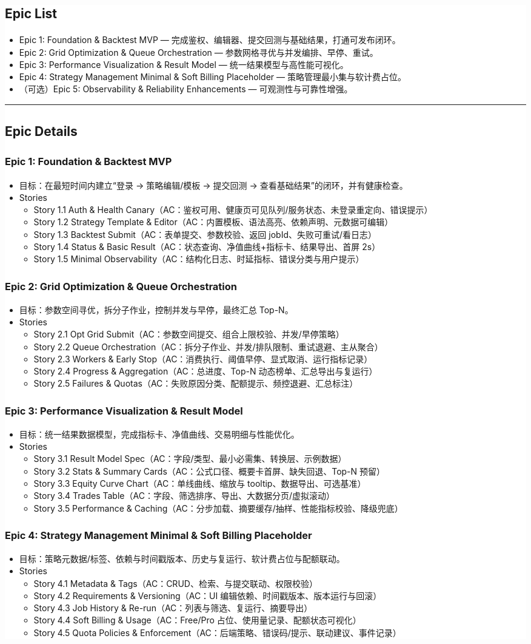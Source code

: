 
## Epic List
- Epic 1: Foundation & Backtest MVP — 完成鉴权、编辑器、提交回测与基础结果，打通可发布闭环。
- Epic 2: Grid Optimization & Queue Orchestration — 参数网格寻优与并发编排、早停、重试。
- Epic 3: Performance Visualization & Result Model — 统一结果模型与高性能可视化。
- Epic 4: Strategy Management Minimal & Soft Billing Placeholder — 策略管理最小集与软计费占位。
- （可选）Epic 5: Observability & Reliability Enhancements — 可观测性与可靠性增强。

---

## Epic Details

### Epic 1: Foundation & Backtest MVP
- 目标：在最短时间内建立“登录 → 策略编辑/模板 → 提交回测 → 查看基础结果”的闭环，并有健康检查。
- Stories
  - Story 1.1 Auth & Health Canary（AC：鉴权可用、健康页可见队列/服务状态、未登录重定向、错误提示）
  - Story 1.2 Strategy Template & Editor（AC：内置模板、语法高亮、依赖声明、元数据可编辑）
  - Story 1.3 Backtest Submit（AC：表单提交、参数校验、返回 jobId、失败可重试/看日志）
  - Story 1.4 Status & Basic Result（AC：状态查询、净值曲线+指标卡、结果导出、首屏 2s）
  - Story 1.5 Minimal Observability（AC：结构化日志、时延指标、错误分类与用户提示）

### Epic 2: Grid Optimization & Queue Orchestration
- 目标：参数空间寻优，拆分子作业，控制并发与早停，最终汇总 Top-N。
- Stories
  - Story 2.1 Opt Grid Submit（AC：参数空间提交、组合上限校验、并发/早停策略）
  - Story 2.2 Queue Orchestration（AC：拆分子作业、并发/排队限制、重试退避、主从聚合）
  - Story 2.3 Workers & Early Stop（AC：消费执行、阈值早停、显式取消、运行指标记录）
  - Story 2.4 Progress & Aggregation（AC：总进度、Top-N 动态榜单、汇总导出与复运行）
  - Story 2.5 Failures & Quotas（AC：失败原因分类、配额提示、频控退避、汇总标注）

### Epic 3: Performance Visualization & Result Model
- 目标：统一结果数据模型，完成指标卡、净值曲线、交易明细与性能优化。
- Stories
  - Story 3.1 Result Model Spec（AC：字段/类型、最小必需集、转换层、示例数据）
  - Story 3.2 Stats & Summary Cards（AC：公式口径、概要卡首屏、缺失回退、Top-N 预留）
  - Story 3.3 Equity Curve Chart（AC：单线曲线、缩放与 tooltip、数据导出、可选基准）
  - Story 3.4 Trades Table（AC：字段、筛选排序、导出、大数据分页/虚拟滚动）
  - Story 3.5 Performance & Caching（AC：分步加载、摘要缓存/抽样、性能指标校验、降级兜底）

### Epic 4: Strategy Management Minimal & Soft Billing Placeholder
- 目标：策略元数据/标签、依赖与时间戳版本、历史与复运行、软计费占位与配额联动。
- Stories
  - Story 4.1 Metadata & Tags（AC：CRUD、检索、与提交联动、权限校验）
  - Story 4.2 Requirements & Versioning（AC：UI 编辑依赖、时间戳版本、版本运行与回滚）
  - Story 4.3 Job History & Re-run（AC：列表与筛选、复运行、摘要导出）
  - Story 4.4 Soft Billing & Usage（AC：Free/Pro 占位、使用量记录、配额状态可视化）
  - Story 4.5 Quota Policies & Enforcement（AC：后端策略、错误码/提示、联动建议、事件记录）
